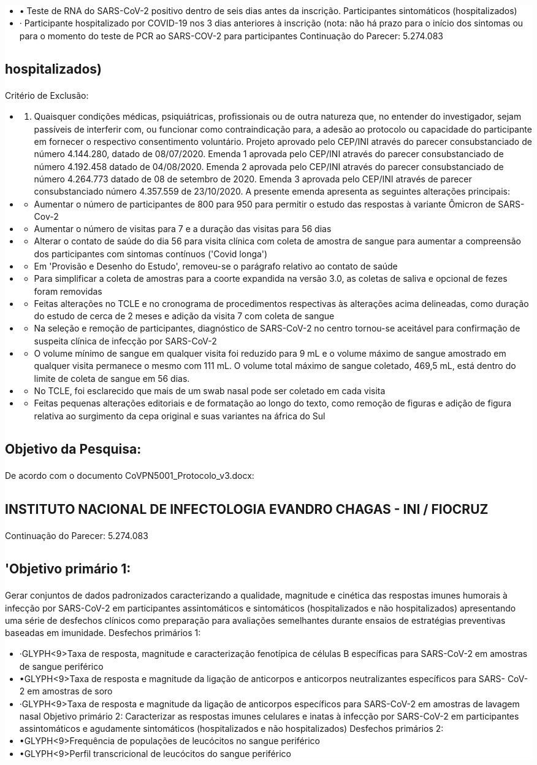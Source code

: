 - • Teste de RNA do SARS-CoV-2 positivo dentro de seis dias antes da inscrição.
Participantes sintomáticos (hospitalizados)
- · Participante hospitalizado por COVID-19 nos 3 dias anteriores à inscrição (nota: não há prazo para o início dos sintomas ou para o momento do teste de PCR ao SARS-COV-2 para participantes
Continuação do Parecer: 5.274.083
## hospitalizados)
Critério de Exclusão:
- 1. Quaisquer condições médicas, psiquiátricas, profissionais ou de outra natureza que, no entender do investigador, sejam passíveis de interferir com, ou funcionar como contraindicação para, a adesão ao protocolo ou capacidade do participante em fornecer o respectivo consentimento voluntário.
Projeto aprovado pelo CEP/INI através do parecer consubstanciado de número 4.144.280, datado de 08/07/2020. Emenda 1 aprovada pelo CEP/INI através do parecer consubstanciado de número 4.192.458 datado de 04/08/2020. Emenda 2 aprovada pelo CEP/INI através do parecer consubstanciado de número 4.264.773 datado de 08 de setembro de 2020. Emenda 3 aprovada pelo CEP/INI através de parecer consubstanciado número 4.357.559 de 23/10/2020.
A presente emenda apresenta as seguintes alterações principais:
- - Aumentar o número de participantes de 800 para 950 para permitir o estudo das respostas à variante Ômicron de SARS-Cov-2
- - Aumentar o número de visitas para 7 e a duração das visitas para 56 dias
- - Alterar o contato de saúde do dia 56 para visita clínica com coleta de amostra de sangue para aumentar a compreensão dos participantes com sintomas contínuos ('Covid longa')
- - Em 'Provisão e Desenho do Estudo', removeu-se o parágrafo relativo ao contato de saúde
- - Para simplificar a coleta de amostras para a coorte expandida na versão 3.0, as coletas de saliva e opcional de fezes foram removidas
- -  Feitas  alterações  no  TCLE  e  no  cronograma  de  procedimentos respectivas às alterações acima delineadas, como duração do estudo de cerca de 2 meses e adição da visita 7 com coleta de sangue
- - Na seleção e remoção de participantes, diagnóstico de SARS-CoV-2 no centro tornou-se aceitável para confirmação de suspeita clínica de infecção por SARS-CoV-2
- - O volume mínimo de sangue em qualquer visita foi reduzido para 9 mL e o volume máximo de sangue amostrado em qualquer visita permanece o mesmo com 111 mL. O volume total máximo de sangue coletado, 469,5 mL, está dentro do limite de coleta de sangue em 56 dias.
- - No TCLE, foi esclarecido que mais de um swab nasal pode ser coletado em cada visita
- - Feitas pequenas alterações editoriais e de formatação ao longo do texto, como remoção de figuras e adição de figura relativa ao surgimento da cepa original e suas variantes na áfrica do Sul
## Objetivo da Pesquisa:
De acordo com o documento CoVPN5001\_Protocolo\_v3.docx:
## INSTITUTO NACIONAL DE INFECTOLOGIA EVANDRO CHAGAS - INI / FIOCRUZ

Continuação do Parecer: 5.274.083
## 'Objetivo primário 1:
Gerar conjuntos de dados padronizados caracterizando a qualidade, magnitude e cinética das respostas imunes  humorais  à  infecção  por  SARS-CoV-2  em  participantes  assintomáticos  e  sintomáticos (hospitalizados e não hospitalizados) apresentando uma série de desfechos clínicos como preparação para avaliações semelhantes durante ensaios de estratégias preventivas baseadas em imunidade.
Desfechos primários 1:
- ·GLYPH&lt;9&gt;Taxa de resposta, magnitude e caracterização fenotípica de células B específicas para SARS-CoV-2 em amostras de sangue periférico
- •GLYPH&lt;9&gt;Taxa de resposta e magnitude da ligação de anticorpos e anticorpos neutralizantes específicos para SARS-
CoV-2 em amostras de soro
- ·GLYPH&lt;9&gt;Taxa de resposta e magnitude da ligação de anticorpos específicos para SARS-CoV-2 em amostras de lavagem nasal
Objetivo primário 2:
Caracterizar as respostas imunes celulares e inatas à infecção por SARS-CoV-2 em participantes assintomáticos e agudamente sintomáticos (hospitalizados e não hospitalizados)
Desfechos primários 2:
- •GLYPH&lt;9&gt;Frequência de populações de leucócitos no sangue periférico
- •GLYPH&lt;9&gt;Perfil transcricional de leucócitos do sangue periférico